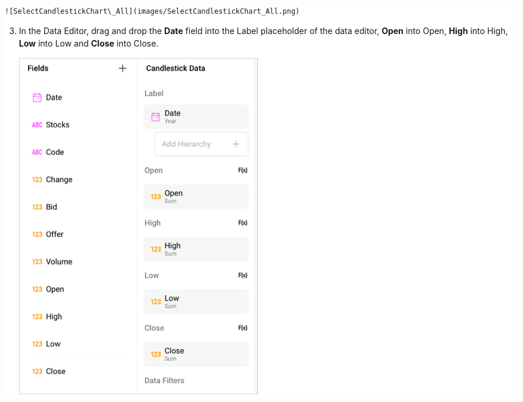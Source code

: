     ![SelectCandlestickChart\_All](images/SelectCandlestickChart_All.png)



3.  In the Data Editor, drag and drop the **Date** field into the Label
    placeholder of the data editor, **Open** into Open, **High** into
    High, **Low** into Low and **Close** into Close.

    ![DragDropFinanceGLBFiscal\_All](images/DragDropFinanceGLBFiscal_All.png)